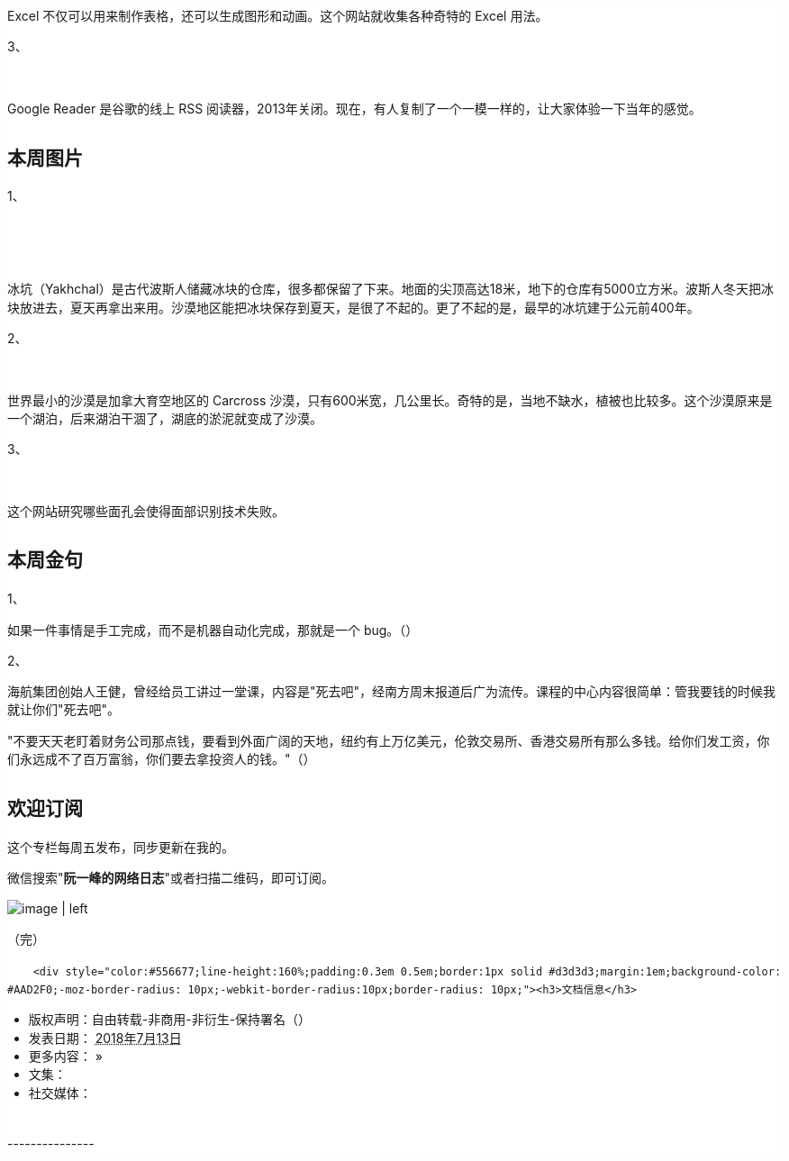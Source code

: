 <p>Excel 不仅可以用来制作表格，还可以生成图形和动画。这个网站就收集各种奇特的 Excel 用法。</p>

<p>3、</p>

<p><img src="https://www.wangbase.com/blogimg/asset/201807/bg2018071324.jpg" alt="" title="" /></p>

<p>Google Reader 是谷歌的线上 RSS 阅读器，2013年关闭。现在，有人复制了一个一模一样的，让大家体验一下当年的感觉。</p>

<h2>本周图片</h2>

<p>1、</p>

<p><img src="https://www.wangbase.com/blogimg/asset/201807/bg2018071325.jpg" alt="" title="" /></p>

<p><img src="https://www.wangbase.com/blogimg/asset/201807/bg2018071326.jpg" alt="" title="" /></p>

<p>冰坑（Yakhchal）是古代波斯人储藏冰块的仓库，很多都保留了下来。地面的尖顶高达18米，地下的仓库有5000立方米。波斯人冬天把冰块放进去，夏天再拿出来用。沙漠地区能把冰块保存到夏天，是很了不起的。更了不起的是，最早的冰坑建于公元前400年。</p>

<p>2、</p>

<p><img src="https://www.wangbase.com/blogimg/asset/201807/bg2018071327.jpg" alt="" title="" /></p>

<p>世界最小的沙漠是加拿大育空地区的 Carcross 沙漠，只有600米宽，几公里长。奇特的是，当地不缺水，植被也比较多。这个沙漠原来是一个湖泊，后来湖泊干涸了，湖底的淤泥就变成了沙漠。</p>

<p>3、</p>

<p><img src="https://www.wangbase.com/blogimg/asset/201807/bg2018071328.jpg" alt="" title="" /></p>

<p>这个网站研究哪些面孔会使得面部识别技术失败。</p>

<h2>本周金句</h2>

<p>1、</p>

<p>如果一件事情是手工完成，而不是机器自动化完成，那就是一个 bug。（）</p>

<p>2、</p>

<p>海航集团创始人王健，曾经给员工讲过一堂课，内容是"死去吧"，经南方周末报道后广为流传。课程的中心内容很简单：管我要钱的时候我就让你们"死去吧"。</p>

<p>"不要天天老盯着财务公司那点钱，要看到外面广阔的天地，纽约有上万亿美元，伦敦交易所、香港交易所有那么多钱。给你们发工资，你们永远成不了百万富翁，你们要去拿投资人的钱。"（）</p>

<h2>欢迎订阅</h2>

<p>这个专栏每周五发布，同步更新在我的。</p>

<p>微信搜索"<strong>阮一峰的网络日志</strong>"或者扫描二维码，即可订阅。</p>

<p><img src="http://www.ruanyifeng.com/blogimg/asset/2018/bg2018042311.jpg" alt="image | left" title="" /></p>

<p>（完）</p>

        <div style="color:#556677;line-height:160%;padding:0.3em 0.5em;border:1px solid #d3d3d3;margin:1em;background-color:#AAD2F0;-moz-border-radius: 10px;-webkit-border-radius:10px;border-radius: 10px;"><h3>文档信息</h3>
<ul>
<li>版权声明：自由转载-非商用-非衍生-保持署名（）</li>
<li>发表日期： <abbr class="published" title="2018-07-13T12:53:26+08:00">2018年7月13日</abbr></li>
<li>更多内容：   » 
 
</li>
<li>文集：</li>
<li>社交媒体：</li>

</ul></div>        
        <div style="color:#556677;line-height:160%;padding:0.3em 0.5em;margin:1em;-moz-border-radius: 10px;-webkit-border-radius:10px;border-radius: 10px;"></div>
---------------